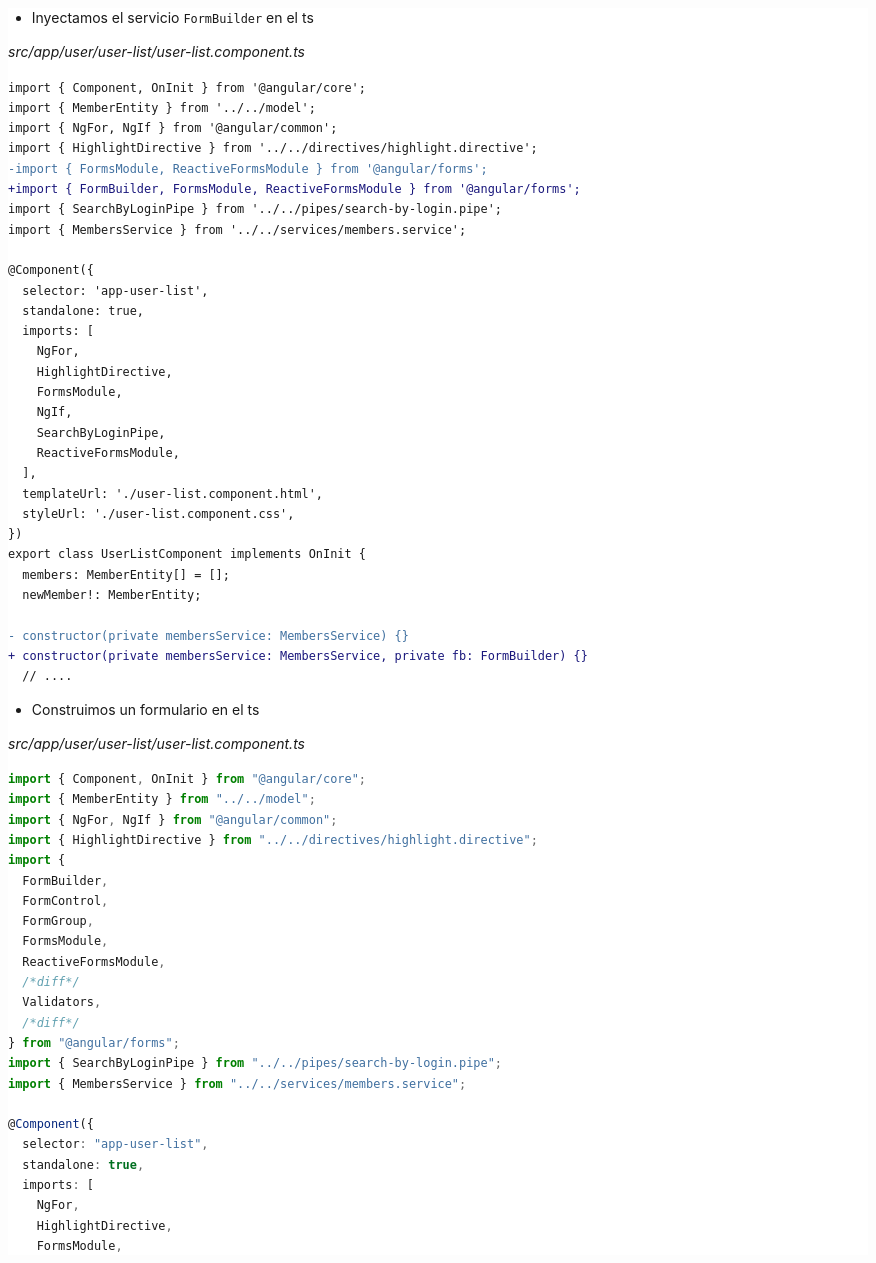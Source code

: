 - Inyectamos el servicio `FormBuilder` en el ts

_src/app/user/user-list/user-list.component.ts_

```diff
import { Component, OnInit } from '@angular/core';
import { MemberEntity } from '../../model';
import { NgFor, NgIf } from '@angular/common';
import { HighlightDirective } from '../../directives/highlight.directive';
-import { FormsModule, ReactiveFormsModule } from '@angular/forms';
+import { FormBuilder, FormsModule, ReactiveFormsModule } from '@angular/forms';
import { SearchByLoginPipe } from '../../pipes/search-by-login.pipe';
import { MembersService } from '../../services/members.service';

@Component({
  selector: 'app-user-list',
  standalone: true,
  imports: [
    NgFor,
    HighlightDirective,
    FormsModule,
    NgIf,
    SearchByLoginPipe,
    ReactiveFormsModule,
  ],
  templateUrl: './user-list.component.html',
  styleUrl: './user-list.component.css',
})
export class UserListComponent implements OnInit {
  members: MemberEntity[] = [];
  newMember!: MemberEntity;

- constructor(private membersService: MembersService) {}
+ constructor(private membersService: MembersService, private fb: FormBuilder) {}
  // ....
```

- Construimos un formulario en el ts

_src/app/user/user-list/user-list.component.ts_

```ts
import { Component, OnInit } from "@angular/core";
import { MemberEntity } from "../../model";
import { NgFor, NgIf } from "@angular/common";
import { HighlightDirective } from "../../directives/highlight.directive";
import {
  FormBuilder,
  FormControl,
  FormGroup,
  FormsModule,
  ReactiveFormsModule,
  /*diff*/
  Validators,
  /*diff*/
} from "@angular/forms";
import { SearchByLoginPipe } from "../../pipes/search-by-login.pipe";
import { MembersService } from "../../services/members.service";

@Component({
  selector: "app-user-list",
  standalone: true,
  imports: [
    NgFor,
    HighlightDirective,
    FormsModule,
```